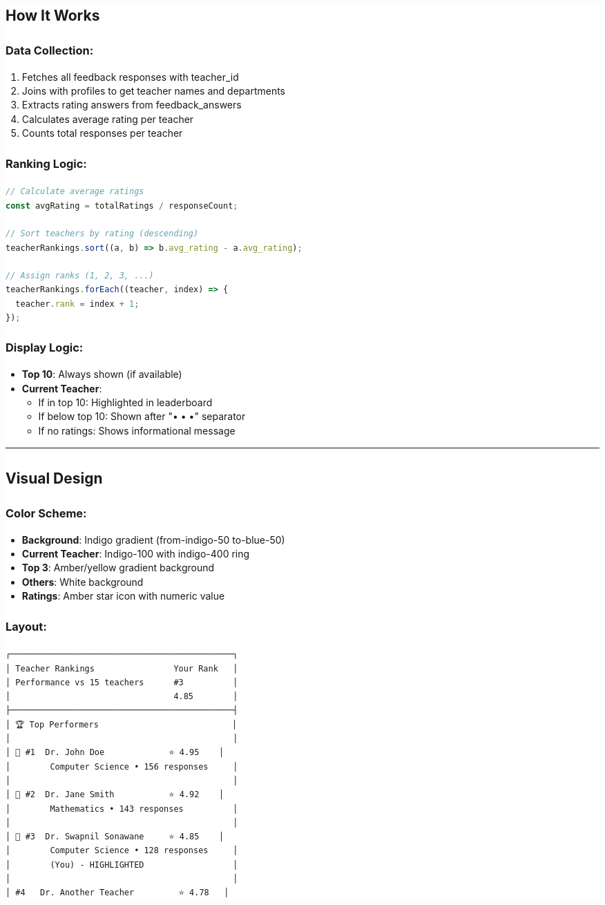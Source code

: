 
## How It Works

### Data Collection:
1. Fetches all feedback responses with teacher_id
2. Joins with profiles to get teacher names and departments
3. Extracts rating answers from feedback_answers
4. Calculates average rating per teacher
5. Counts total responses per teacher

### Ranking Logic:
```typescript
// Calculate average ratings
const avgRating = totalRatings / responseCount;

// Sort teachers by rating (descending)
teacherRankings.sort((a, b) => b.avg_rating - a.avg_rating);

// Assign ranks (1, 2, 3, ...)
teacherRankings.forEach((teacher, index) => {
  teacher.rank = index + 1;
});
```

### Display Logic:
- **Top 10**: Always shown (if available)
- **Current Teacher**:
  - If in top 10: Highlighted in leaderboard
  - If below top 10: Shown after "• • •" separator
  - If no ratings: Shows informational message

---

## Visual Design

### Color Scheme:
- **Background**: Indigo gradient (from-indigo-50 to-blue-50)
- **Current Teacher**: Indigo-100 with indigo-400 ring
- **Top 3**: Amber/yellow gradient background
- **Others**: White background
- **Ratings**: Amber star icon with numeric value

### Layout:
```
┌─────────────────────────────────────────────┐
│ Teacher Rankings                Your Rank   │
│ Performance vs 15 teachers      #3          │
│                                 4.85        │
├─────────────────────────────────────────────┤
│ 🏆 Top Performers                           │
│                                             │
│ 🥇 #1  Dr. John Doe             ⭐ 4.95    │
│        Computer Science • 156 responses     │
│                                             │
│ 🥈 #2  Dr. Jane Smith           ⭐ 4.92    │
│        Mathematics • 143 responses          │
│                                             │
│ 🥉 #3  Dr. Swapnil Sonawane     ⭐ 4.85    │
│        Computer Science • 128 responses     │
│        (You) - HIGHLIGHTED                  │
│                                             │
│ #4   Dr. Another Teacher         ⭐ 4.78   │
```